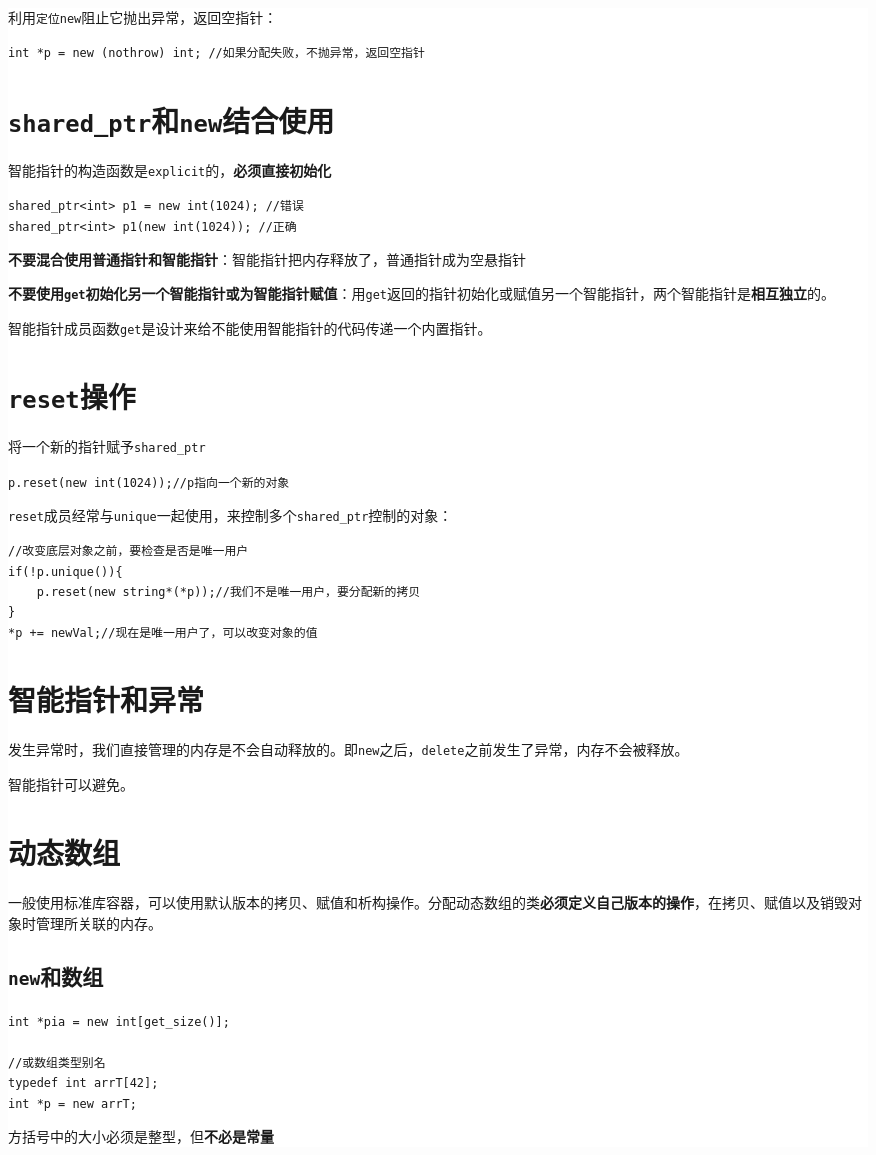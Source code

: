 利用`定位new`阻止它抛出异常，返回空指针：
```
int *p = new (nothrow) int; //如果分配失败，不抛异常，返回空指针
```

# `shared_ptr`和`new`结合使用
智能指针的构造函数是`explicit`的，**必须直接初始化**
```
shared_ptr<int> p1 = new int(1024); //错误
shared_ptr<int> p1(new int(1024)); //正确
```

**不要混合使用普通指针和智能指针**：智能指针把内存释放了，普通指针成为空悬指针

**不要使用`get`初始化另一个智能指针或为智能指针赋值**：用`get`返回的指针初始化或赋值另一个智能指针，两个智能指针是**相互独立**的。

智能指针成员函数`get`是设计来给不能使用智能指针的代码传递一个内置指针。

# `reset`操作
将一个新的指针赋予`shared_ptr`
```
p.reset(new int(1024));//p指向一个新的对象
```

`reset`成员经常与`unique`一起使用，来控制多个`shared_ptr`控制的对象：
```
//改变底层对象之前，要检查是否是唯一用户
if(!p.unique()){
    p.reset(new string*(*p));//我们不是唯一用户，要分配新的拷贝
}
*p += newVal;//现在是唯一用户了，可以改变对象的值
```

# 智能指针和异常
发生异常时，我们直接管理的内存是不会自动释放的。即`new`之后，`delete`之前发生了异常，内存不会被释放。

智能指针可以避免。

# 动态数组
一般使用标准库容器，可以使用默认版本的拷贝、赋值和析构操作。分配动态数组的类**必须定义自己版本的操作**，在拷贝、赋值以及销毁对象时管理所关联的内存。

## `new`和数组
```
int *pia = new int[get_size()];

//或数组类型别名
typedef int arrT[42];
int *p = new arrT;
```
方括号中的大小必须是整型，但**不必是常量**
